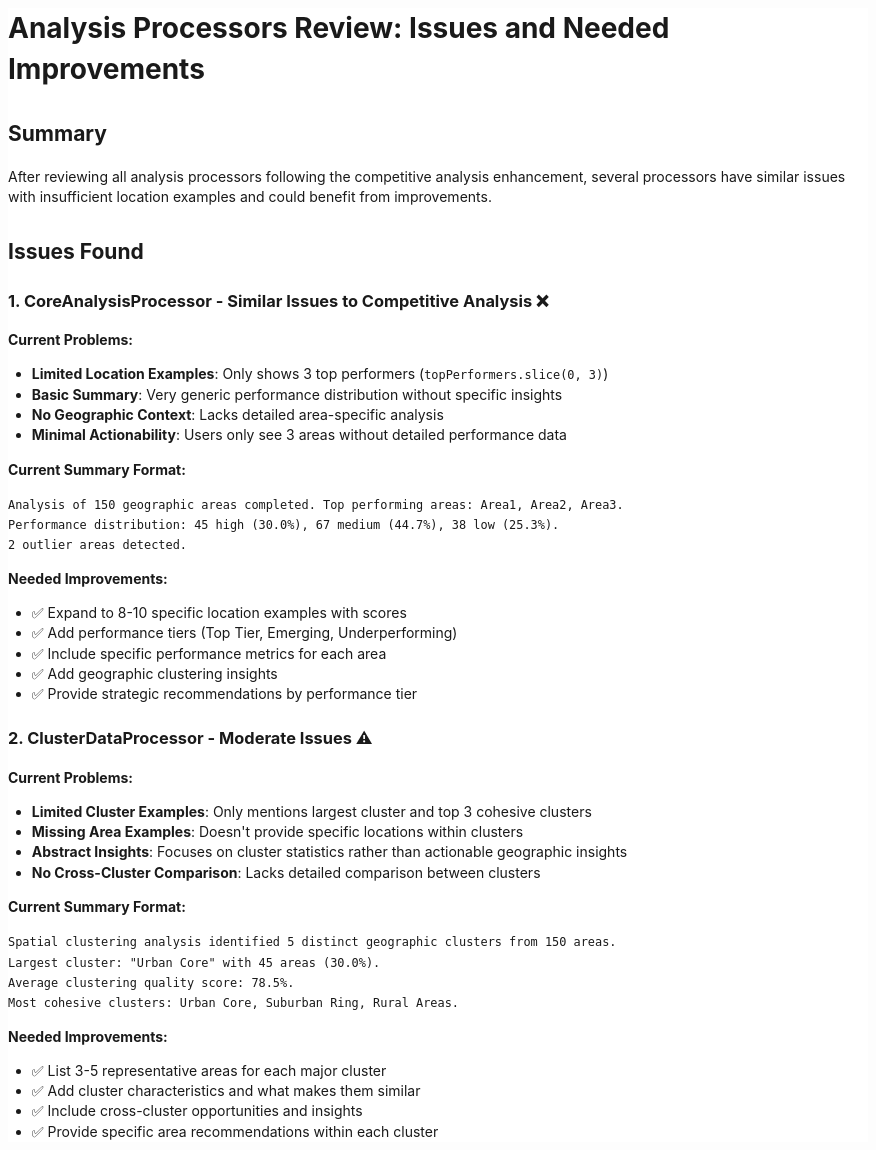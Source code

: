 # Analysis Processors Review: Issues and Needed Improvements

## Summary
After reviewing all analysis processors following the competitive analysis enhancement, several processors have similar issues with insufficient location examples and could benefit from improvements.

## Issues Found

### 1. **CoreAnalysisProcessor** - Similar Issues to Competitive Analysis ❌

**Current Problems:**
- **Limited Location Examples**: Only shows 3 top performers (`topPerformers.slice(0, 3)`)
- **Basic Summary**: Very generic performance distribution without specific insights
- **No Geographic Context**: Lacks detailed area-specific analysis
- **Minimal Actionability**: Users only see 3 areas without detailed performance data

**Current Summary Format:**
```
Analysis of 150 geographic areas completed. Top performing areas: Area1, Area2, Area3. 
Performance distribution: 45 high (30.0%), 67 medium (44.7%), 38 low (25.3%). 
2 outlier areas detected.
```

**Needed Improvements:**
- ✅ Expand to 8-10 specific location examples with scores
- ✅ Add performance tiers (Top Tier, Emerging, Underperforming)
- ✅ Include specific performance metrics for each area
- ✅ Add geographic clustering insights
- ✅ Provide strategic recommendations by performance tier

### 2. **ClusterDataProcessor** - Moderate Issues ⚠️

**Current Problems:**
- **Limited Cluster Examples**: Only mentions largest cluster and top 3 cohesive clusters
- **Missing Area Examples**: Doesn't provide specific locations within clusters
- **Abstract Insights**: Focuses on cluster statistics rather than actionable geographic insights
- **No Cross-Cluster Comparison**: Lacks detailed comparison between clusters

**Current Summary Format:**
```
Spatial clustering analysis identified 5 distinct geographic clusters from 150 areas. 
Largest cluster: "Urban Core" with 45 areas (30.0%). 
Average clustering quality score: 78.5%. 
Most cohesive clusters: Urban Core, Suburban Ring, Rural Areas.
```

**Needed Improvements:**
- ✅ List 3-5 representative areas for each major cluster
- ✅ Add cluster characteristics and what makes them similar
- ✅ Include cross-cluster opportunities and insights
- ✅ Provide specific area recommendations within each cluster
